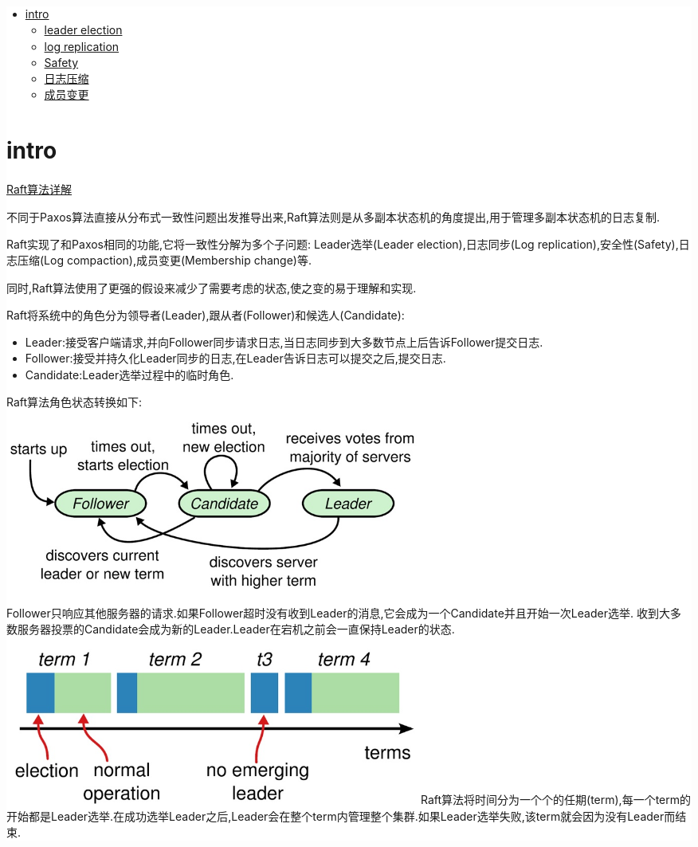 - [intro](#intro)
  - [leader election](#leader-election)
  - [log replication](#log-replication)
  - [Safety](#safety)
  - [日志压缩](#日志压缩)
  - [成员变更](#成员变更)

# intro
[Raft算法详解](https://zhuanlan.zhihu.com/p/32052223)

不同于Paxos算法直接从分布式一致性问题出发推导出来,Raft算法则是从多副本状态机的角度提出,用于管理多副本状态机的日志复制.

Raft实现了和Paxos相同的功能,它将一致性分解为多个子问题: Leader选举(Leader election),日志同步(Log replication),安全性(Safety),日志压缩(Log compaction),成员变更(Membership change)等.

同时,Raft算法使用了更强的假设来减少了需要考虑的状态,使之变的易于理解和实现.

Raft将系统中的角色分为领导者(Leader),跟从者(Follower)和候选人(Candidate):

- Leader:接受客户端请求,并向Follower同步请求日志,当日志同步到大多数节点上后告诉Follower提交日志.
- Follower:接受并持久化Leader同步的日志,在Leader告诉日志可以提交之后,提交日志.
- Candidate:Leader选举过程中的临时角色.

Raft算法角色状态转换如下:

<img src="./pics/raft/role.jpg" alt="role transition" width="60%"/>

Follower只响应其他服务器的请求.如果Follower超时没有收到Leader的消息,它会成为一个Candidate并且开始一次Leader选举.
收到大多数服务器投票的Candidate会成为新的Leader.Leader在宕机之前会一直保持Leader的状态.

<img src="./pics/raft/term.jpg" alt="term" width="60%"/>
Raft算法将时间分为一个个的任期(term),每一个term的开始都是Leader选举.在成功选举Leader之后,Leader会在整个term内管理整个集群.如果Leader选举失败,该term就会因为没有Leader而结束.

